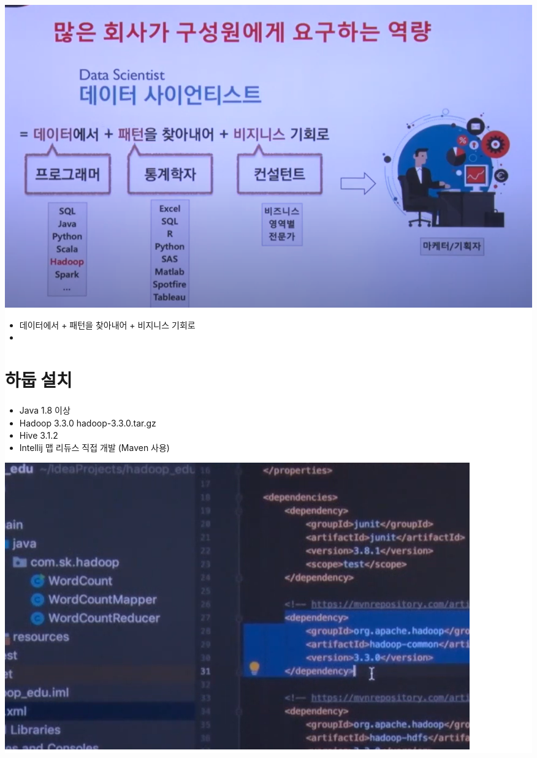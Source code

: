 ![](images/2022-12-17-19-57-35.png)
* 데이터에서 + 패턴을 찾아내어 + 비지니스 기회로
* 


# 하둡 설치
* Java 1.8 이상
* Hadoop 3.3.0 hadoop-3.3.0.tar.gz
* Hive 3.1.2
* Intellij 맵 리듀스 직접 개발 (Maven 사용)

![](images/2022-12-18-08-40-56.png)
